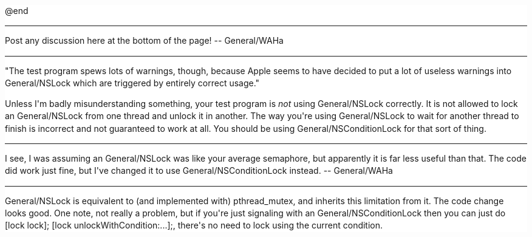 @end


----

Post any discussion here at the bottom of the page! -- General/WAHa

----
"The test program spews lots of warnings, though, because Apple seems to have decided to put a lot of useless warnings into General/NSLock which are triggered by entirely correct usage."

Unless I'm badly misunderstanding something, your test program is *not* using General/NSLock correctly. It is not allowed to lock an General/NSLock from one thread and unlock it in another. The way you're using General/NSLock to wait for another thread to finish is incorrect and not guaranteed to work at all. You should be using General/NSConditionLock for that sort of thing.

----

I see, I was assuming an General/NSLock was like your average semaphore, but apparently it is far less useful than that. The code did work just fine, but I've changed it to use General/NSConditionLock instead. -- General/WAHa

----
General/NSLock is equivalent to (and implemented with) pthread_mutex, and inherits this limitation from it. The code change looks good. One note, not really a problem, but if you're just signaling with an General/NSConditionLock then you can just do     [lock lock]; [lock unlockWithCondition:...];, there's no need to lock using the current condition.